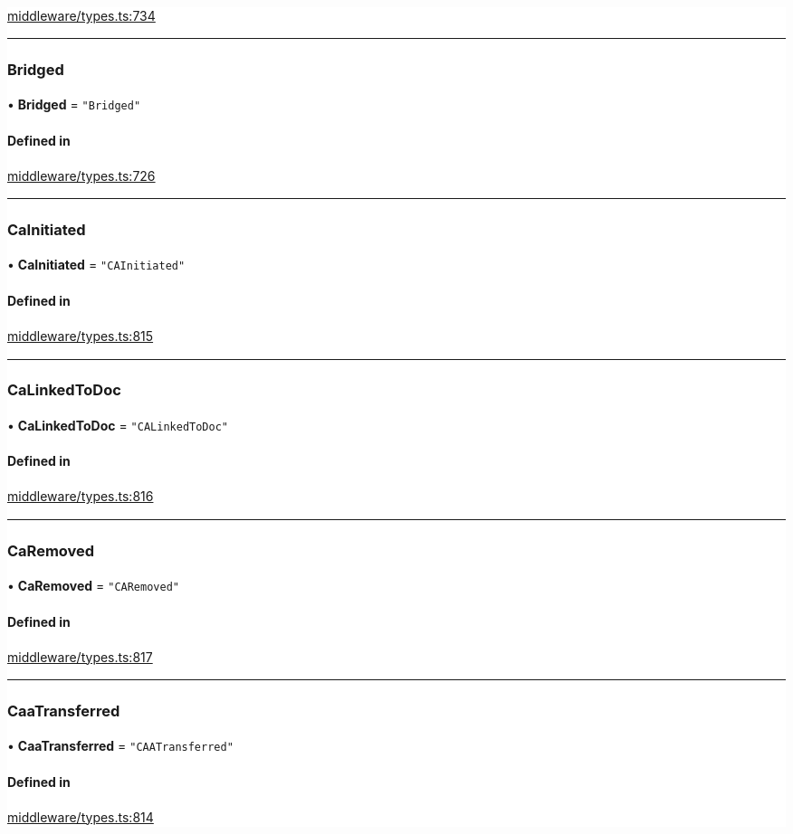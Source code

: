 [middleware/types.ts:734](https://github.com/PolymeshAssociation/polymesh-sdk/blob/07a4c5b0/src/middleware/types.ts#L734)

___

### Bridged

• **Bridged** = ``"Bridged"``

#### Defined in

[middleware/types.ts:726](https://github.com/PolymeshAssociation/polymesh-sdk/blob/07a4c5b0/src/middleware/types.ts#L726)

___

### CaInitiated

• **CaInitiated** = ``"CAInitiated"``

#### Defined in

[middleware/types.ts:815](https://github.com/PolymeshAssociation/polymesh-sdk/blob/07a4c5b0/src/middleware/types.ts#L815)

___

### CaLinkedToDoc

• **CaLinkedToDoc** = ``"CALinkedToDoc"``

#### Defined in

[middleware/types.ts:816](https://github.com/PolymeshAssociation/polymesh-sdk/blob/07a4c5b0/src/middleware/types.ts#L816)

___

### CaRemoved

• **CaRemoved** = ``"CARemoved"``

#### Defined in

[middleware/types.ts:817](https://github.com/PolymeshAssociation/polymesh-sdk/blob/07a4c5b0/src/middleware/types.ts#L817)

___

### CaaTransferred

• **CaaTransferred** = ``"CAATransferred"``

#### Defined in

[middleware/types.ts:814](https://github.com/PolymeshAssociation/polymesh-sdk/blob/07a4c5b0/src/middleware/types.ts#L814)
